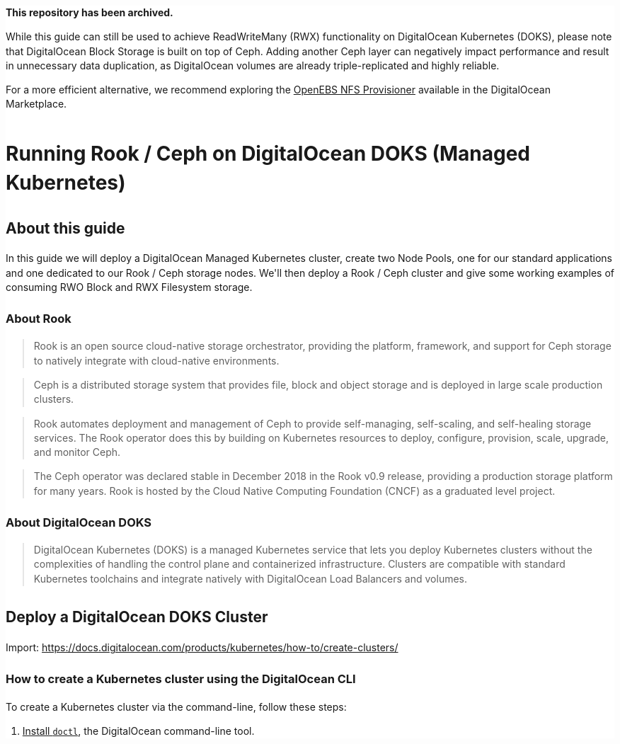 **This repository has been archived.**

While this guide can still be used to achieve ReadWriteMany (RWX) functionality on DigitalOcean Kubernetes (DOKS), please note that DigitalOcean Block Storage is built on top of Ceph. Adding another Ceph layer can negatively impact performance and result in unnecessary data duplication, as DigitalOcean volumes are already triple-replicated and highly reliable.

For a more efficient alternative, we recommend exploring the [OpenEBS NFS Provisioner](https://marketplace.digitalocean.com/apps/openebs-nfs-provisioner) available in the DigitalOcean Marketplace.

# Running Rook / Ceph on DigitalOcean DOKS (Managed Kubernetes)

## About this guide

In this guide we will deploy a DigitalOcean Managed Kubernetes cluster, create two Node Pools, one for our standard applications and one dedicated to our Rook / Ceph storage nodes. We'll then deploy a Rook / Ceph cluster and give some working examples of consuming RWO Block and RWX Filesystem storage.

### About Rook

> Rook is an open source cloud-native storage orchestrator, providing the platform, framework, and support for Ceph storage to natively integrate with cloud-native environments.

> Ceph is a distributed storage system that provides file, block and object storage and is deployed in large scale production clusters.

> Rook automates deployment and management of Ceph to provide self-managing, self-scaling, and self-healing storage services. The Rook operator does this by building on Kubernetes resources to deploy, configure, provision, scale, upgrade, and monitor Ceph.

> The Ceph operator was declared stable in December 2018 in the Rook v0.9 release, providing a production storage platform for many years. Rook is hosted by the Cloud Native Computing Foundation (CNCF) as a graduated level project.

### About DigitalOcean DOKS

> DigitalOcean Kubernetes (DOKS) is a managed Kubernetes service that lets you deploy Kubernetes clusters without the complexities of handling the control plane and containerized infrastructure. Clusters are compatible with standard Kubernetes toolchains and integrate natively with DigitalOcean Load Balancers and volumes.

## Deploy a DigitalOcean DOKS Cluster

Import: https://docs.digitalocean.com/products/kubernetes/how-to/create-clusters/

### How to create a Kubernetes cluster using the DigitalOcean CLI

To create a Kubernetes cluster via the command-line, follow these steps:

1.  [Install `doctl`](https://docs.digitalocean.com/reference/doctl/how-to/install/), the DigitalOcean command-line tool.
